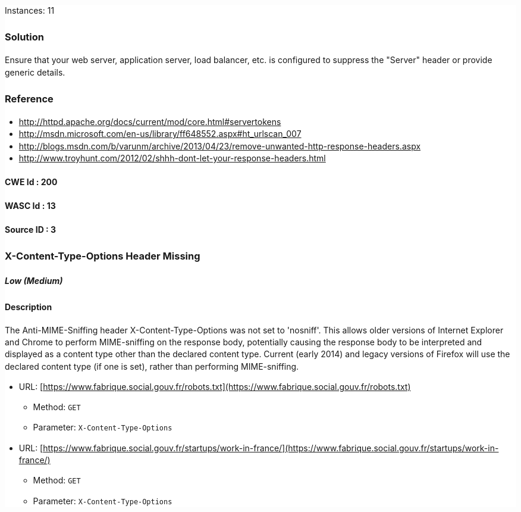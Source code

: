   
  
Instances: 11
  
### Solution
<p>Ensure that your web server, application server, load balancer, etc. is configured to suppress the "Server" header or provide generic details.</p>
  
### Reference
* http://httpd.apache.org/docs/current/mod/core.html#servertokens
* http://msdn.microsoft.com/en-us/library/ff648552.aspx#ht_urlscan_007
* http://blogs.msdn.com/b/varunm/archive/2013/04/23/remove-unwanted-http-response-headers.aspx
* http://www.troyhunt.com/2012/02/shhh-dont-let-your-response-headers.html

  
#### CWE Id : 200
  
#### WASC Id : 13
  
#### Source ID : 3

  
  
  
  
### X-Content-Type-Options Header Missing
##### Low (Medium)
  
  
  
  
#### Description
<p>The Anti-MIME-Sniffing header X-Content-Type-Options was not set to 'nosniff'. This allows older versions of Internet Explorer and Chrome to perform MIME-sniffing on the response body, potentially causing the response body to be interpreted and displayed as a content type other than the declared content type. Current (early 2014) and legacy versions of Firefox will use the declared content type (if one is set), rather than performing MIME-sniffing.</p>
  
  
  
* URL: [https://www.fabrique.social.gouv.fr/robots.txt](https://www.fabrique.social.gouv.fr/robots.txt)
  
  
  * Method: `GET`
  
  
  * Parameter: `X-Content-Type-Options`
  
  
  
  
* URL: [https://www.fabrique.social.gouv.fr/startups/work-in-france/](https://www.fabrique.social.gouv.fr/startups/work-in-france/)
  
  
  * Method: `GET`
  
  
  * Parameter: `X-Content-Type-Options`
  
  